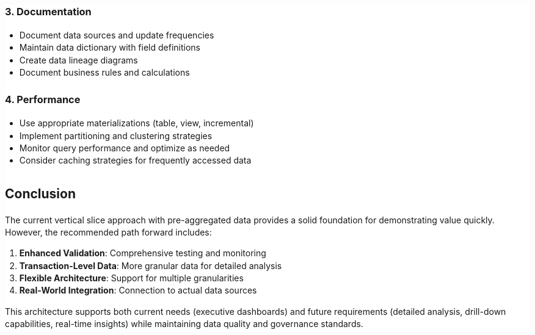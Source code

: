 ### 3. Documentation
- Document data sources and update frequencies
- Maintain data dictionary with field definitions
- Create data lineage diagrams
- Document business rules and calculations

### 4. Performance
- Use appropriate materializations (table, view, incremental)
- Implement partitioning and clustering strategies
- Monitor query performance and optimize as needed
- Consider caching strategies for frequently accessed data

## Conclusion

The current vertical slice approach with pre-aggregated data provides a solid foundation for demonstrating value quickly. However, the recommended path forward includes:

1. **Enhanced Validation**: Comprehensive testing and monitoring
2. **Transaction-Level Data**: More granular data for detailed analysis
3. **Flexible Architecture**: Support for multiple granularities
4. **Real-World Integration**: Connection to actual data sources

This architecture supports both current needs (executive dashboards) and future requirements (detailed analysis, drill-down capabilities, real-time insights) while maintaining data quality and governance standards. 